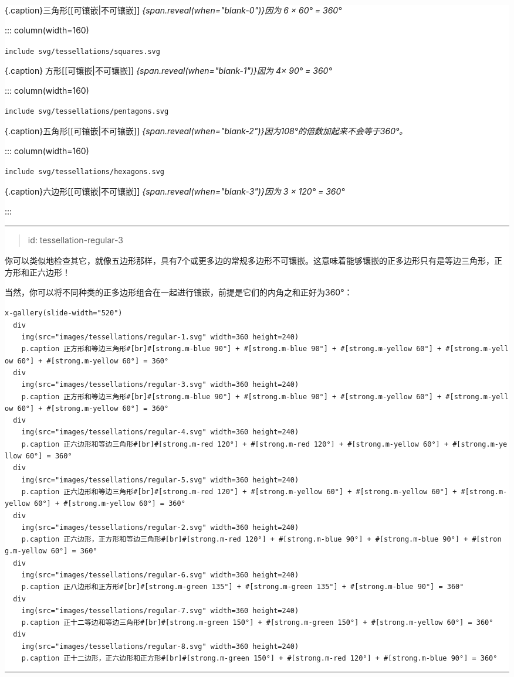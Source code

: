 {.caption}三角形[[可镶嵌|不可镶嵌]] _{span.reveal(when="blank-0")}因为 6 × 60° = 360°_

::: column(width=160)

    include svg/tessellations/squares.svg

{.caption} 方形[[可镶嵌|不可镶嵌]] _{span.reveal(when="blank-1")}因为 4×  90° = 360°_

::: column(width=160)

    include svg/tessellations/pentagons.svg

{.caption}五角形[[可镶嵌|不可镶嵌]] _{span.reveal(when="blank-2")}因为108°的倍数加起来不会等于360°。_

::: column(width=160)

    include svg/tessellations/hexagons.svg

{.caption}六边形[[可镶嵌|不可镶嵌]] _{span.reveal(when="blank-3")}因为 3 × 120° = 360°_

:::

---
> id: tessellation-regular-3

你可以类似地检查其它，就像五边形那样，具有7个或更多边的常规多边形不可镶嵌。这意味着能够镶嵌的正多边形只有是等边三角形，正方形和正六边形！

当然，你可以将不同种类的正多边形组合在一起进行镶嵌，前提是它们的内角之和正好为360°：

    x-gallery(slide-width="520")
      div
        img(src="images/tessellations/regular-1.svg" width=360 height=240)
        p.caption 正方形和等边三角形#[br]#[strong.m-blue 90°] + #[strong.m-blue 90°] + #[strong.m-yellow 60°] + #[strong.m-yellow 60°] + #[strong.m-yellow 60°] = 360°
      div
        img(src="images/tessellations/regular-3.svg" width=360 height=240)
        p.caption 正方形和等边三角形#[br]#[strong.m-blue 90°] + #[strong.m-blue 90°] + #[strong.m-yellow 60°] + #[strong.m-yellow 60°] + #[strong.m-yellow 60°] = 360°
      div
        img(src="images/tessellations/regular-4.svg" width=360 height=240)
        p.caption 正六边形和等边三角形#[br]#[strong.m-red 120°] + #[strong.m-red 120°] + #[strong.m-yellow 60°] + #[strong.m-yellow 60°] = 360°
      div
        img(src="images/tessellations/regular-5.svg" width=360 height=240)
        p.caption 正六边形和等边三角形#[br]#[strong.m-red 120°] + #[strong.m-yellow 60°] + #[strong.m-yellow 60°] + #[strong.m-yellow 60°] + #[strong.m-yellow 60°] = 360°
      div
        img(src="images/tessellations/regular-2.svg" width=360 height=240)
        p.caption 正六边形，正方形和等边三角形#[br]#[strong.m-red 120°] + #[strong.m-blue 90°] + #[strong.m-blue 90°] + #[strong.m-yellow 60°] = 360°
      div
        img(src="images/tessellations/regular-6.svg" width=360 height=240)
        p.caption 正八边形和正方形#[br]#[strong.m-green 135°] + #[strong.m-green 135°] + #[strong.m-blue 90°] = 360°
      div
        img(src="images/tessellations/regular-7.svg" width=360 height=240)
        p.caption 正十二等边和等边三角形#[br]#[strong.m-green 150°] + #[strong.m-green 150°] + #[strong.m-yellow 60°] = 360°
      div
        img(src="images/tessellations/regular-8.svg" width=360 height=240)
        p.caption 正十二边形，正六边形和正方形#[br]#[strong.m-green 150°] + #[strong.m-red 120°] + #[strong.m-blue 90°] = 360°

---